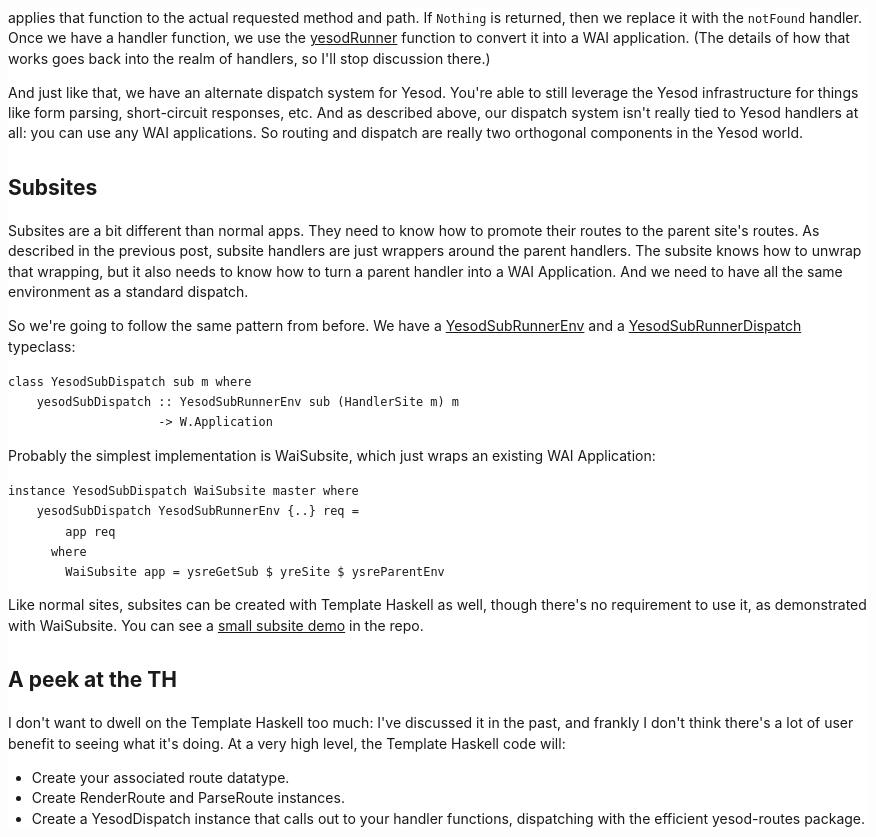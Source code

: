 applies that function to the actual requested method and path. If `Nothing` is
returned, then we replace it with the `notFound` handler. Once we have a
handler function, we use the
[yesodRunner](https://github.com/yesodweb/yesod/blob/15bbd54e12f1c9514e85e604fca97ab4962ee987/yesod-core/Yesod/Core/Internal/Run.hs#L210)
function to convert it into a WAI application. (The details of how that works
goes back into the realm of handlers, so I'll stop discussion there.)

And just like that, we have an alternate dispatch system for Yesod. You're able
to still leverage the Yesod infrastructure for things like form parsing,
short-circuit responses, etc. And as described above, our dispatch system isn't
really tied to Yesod handlers at all: you can use any WAI applications. So
routing and dispatch are really two orthogonal components in the Yesod world.

## Subsites

Subsites are a bit different than normal apps. They need to know how to promote
their routes to the parent site's routes. As described in the previous post,
subsite handlers are just wrappers around the parent handlers. The subsite
knows how to unwrap that wrapping, but it also needs to know how to turn a
parent handler into a WAI Application. And we need to have all the same
environment as a standard dispatch.

So we're going to follow the same pattern from before. We have a [YesodSubRunnerEnv](https://github.com/yesodweb/yesod/blob/0546d566c3286e72d63def141d24123171506c18/yesod-core/Yesod/Core/Types.hs#L193) and a [YesodSubRunnerDispatch](https://github.com/yesodweb/yesod/blob/0546d566c3286e72d63def141d24123171506c18/yesod-core/Yesod/Core/Class/Dispatch.hs#L23) typeclass:

    class YesodSubDispatch sub m where
        yesodSubDispatch :: YesodSubRunnerEnv sub (HandlerSite m) m
                         -> W.Application

Probably the simplest implementation is WaiSubsite, which just wraps an existing WAI Application:

    instance YesodSubDispatch WaiSubsite master where
        yesodSubDispatch YesodSubRunnerEnv {..} req =
            app req
          where
            WaiSubsite app = ysreGetSub $ yreSite $ ysreParentEnv

Like normal sites, subsites can be created with Template Haskell as well,
though there's no requirement to use it, as demonstrated with WaiSubsite. You
can see a [small subsite
demo](https://github.com/yesodweb/yesod/tree/0546d566c3286e72d63def141d24123171506c18/demo/subsite)
in the repo.

## A peek at the TH

I don't want to dwell on the Template Haskell too much: I've discussed it in
the past, and frankly I don't think there's a lot of user benefit to seeing
what it's doing. At a very high level, the Template Haskell code will:

* Create your associated route datatype.
* Create RenderRoute and ParseRoute instances.
* Create a YesodDispatch instance that calls out to your handler functions, dispatching with the efficient yesod-routes package.
